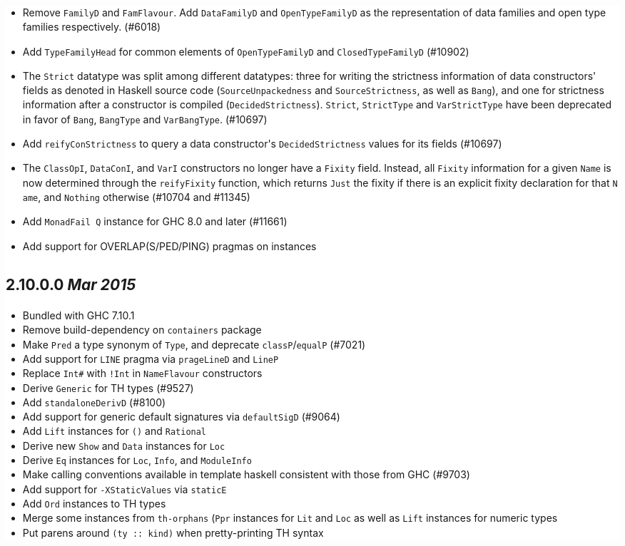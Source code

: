   * Remove `FamilyD` and `FamFlavour`.  Add `DataFamilyD` and `OpenTypeFamilyD`
    as the representation of data families and open type families
    respectively. (#6018)

  * Add `TypeFamilyHead` for common elements of `OpenTypeFamilyD` and
    `ClosedTypeFamilyD` (#10902)

  * The `Strict` datatype was split among different datatypes: three for
    writing the strictness information of data constructors' fields as denoted
    in Haskell source code (`SourceUnpackedness` and `SourceStrictness`, as
    well as `Bang`), and one for strictness information after a constructor is
    compiled (`DecidedStrictness`). `Strict`, `StrictType` and `VarStrictType`
    have been deprecated in favor of `Bang`, `BangType` and `VarBangType`.
    (#10697)

  * Add `reifyConStrictness` to query a data constructor's `DecidedStrictness`
    values for its fields (#10697)

  * The `ClassOpI`, `DataConI`, and `VarI` constructors no longer have a
    `Fixity` field. Instead, all `Fixity` information for a given `Name` is
    now determined through the `reifyFixity` function, which returns `Just` the
    fixity if there is an explicit fixity declaration for that `Name`, and
    `Nothing` otherwise (#10704 and #11345)

  * Add `MonadFail Q` instance for GHC 8.0 and later (#11661)

  * Add support for OVERLAP(S/PED/PING) pragmas on instances


## 2.10.0.0  *Mar 2015*

  * Bundled with GHC 7.10.1
  * Remove build-dependency on `containers` package
  * Make `Pred` a type synonym of `Type`, and deprecate `classP`/`equalP` (#7021)
  * Add support for `LINE` pragma via `prageLineD` and `LineP`
  * Replace `Int#` with `!Int` in `NameFlavour` constructors
  * Derive `Generic` for TH types (#9527)
  * Add `standaloneDerivD` (#8100)
  * Add support for generic default signatures via `defaultSigD` (#9064)
  * Add `Lift` instances for `()` and `Rational`
  * Derive new `Show` and `Data` instances for `Loc`
  * Derive `Eq` instances for `Loc`, `Info`, and `ModuleInfo`
  * Make calling conventions available in template haskell consistent
    with those from GHC (#9703)
  * Add support for `-XStaticValues` via `staticE`
  * Add `Ord` instances to TH types
  * Merge some instances from `th-orphans` (`Ppr` instances for `Lit`
    and `Loc` as well as `Lift` instances for numeric types
  * Put parens around `(ty :: kind)` when pretty-printing TH syntax
